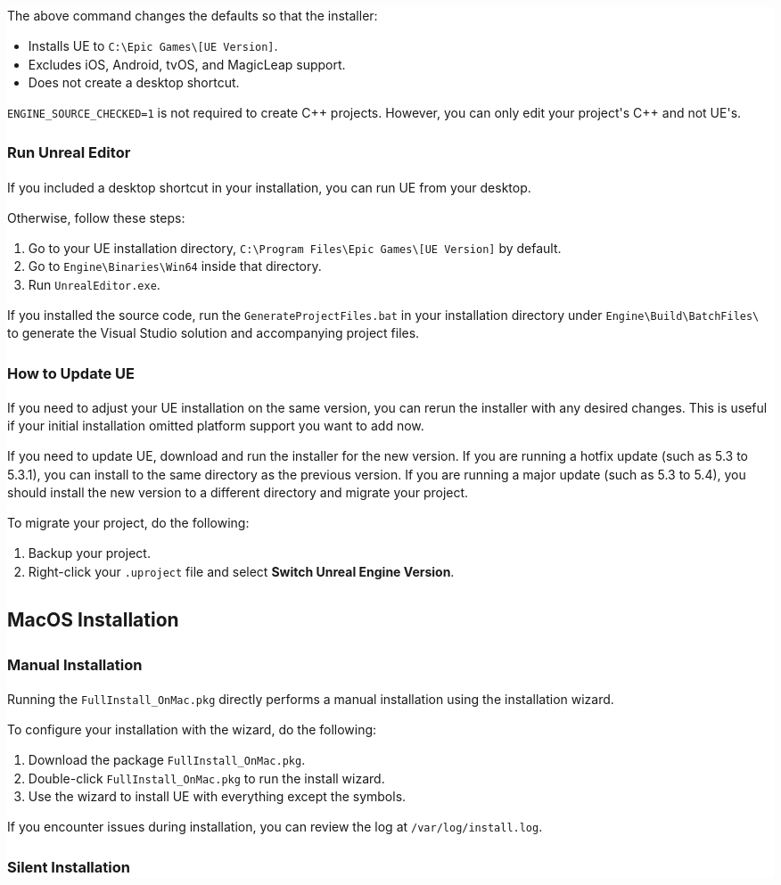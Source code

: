The above command changes the defaults so that the installer:

-   Installs UE to `C:\Epic Games\[UE Version]`.
-   Excludes iOS, Android, tvOS, and MagicLeap support.
-   Does not create a desktop shortcut.

`ENGINE_SOURCE_CHECKED=1` is not required to create C++ projects. However, you can only edit your project's C++ and not UE's.

### Run Unreal Editor

If you included a desktop shortcut in your installation, you can run UE from your desktop.

Otherwise, follow these steps:

1.  Go to your UE installation directory, `C:\Program Files\Epic Games\[UE Version]` by default.
2.  Go to `Engine\Binaries\Win64` inside that directory.
3.  Run `UnrealEditor.exe`.

If you installed the source code, run the `GenerateProjectFiles.bat` in your installation directory under `Engine\Build\BatchFiles\` to generate the Visual Studio solution and accompanying project files.

### How to Update UE

If you need to adjust your UE installation on the same version, you can rerun the installer with any desired changes. This is useful if your initial installation omitted platform support you want to add now.

If you need to update UE, download and run the installer for the new version. If you are running a hotfix update (such as 5.3 to 5.3.1), you can install to the same directory as the previous version. If you are running a major update (such as 5.3 to 5.4), you should install the new version to a different directory and migrate your project.

To migrate your project, do the following:

1.  Backup your project.
2.  Right-click your `.uproject` file and select **Switch Unreal Engine Version**.

## MacOS Installation

### Manual Installation

Running the `FullInstall_OnMac.pkg` directly performs a manual installation using the installation wizard.

To configure your installation with the wizard, do the following:

1.  Download the package `FullInstall_OnMac.pkg`.
2.  Double-click `FullInstall_OnMac.pkg` to run the install wizard.
3.  Use the wizard to install UE with everything except the symbols.

If you encounter issues during installation, you can review the log at `/var/log/install.log`.

### Silent Installation
